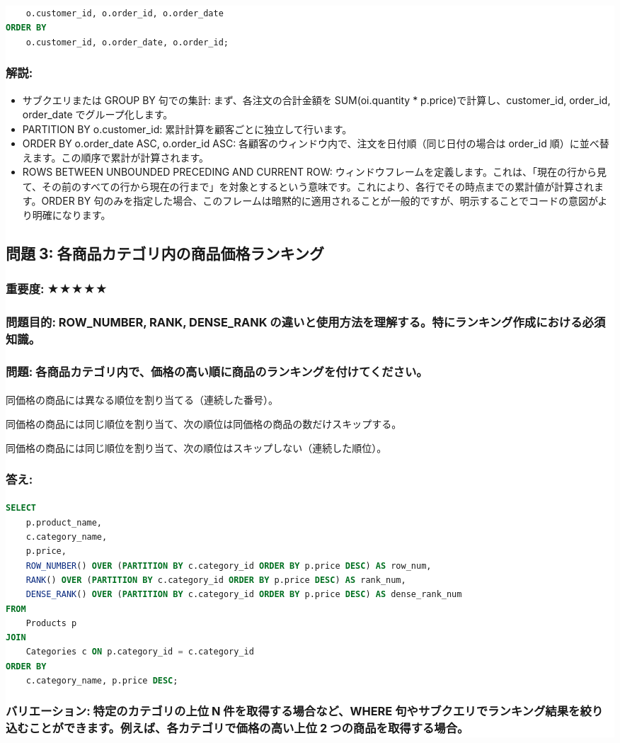 ```SQL
    o.customer_id, o.order_id, o.order_date
ORDER BY
    o.customer_id, o.order_date, o.order_id;
```

### 解説:

- サブクエリまたは GROUP BY 句での集計: まず、各注文の合計金額を SUM(oi.quantity \* p.price)で計算し、customer_id, order_id, order_date でグループ化します。
- PARTITION BY o.customer_id: 累計計算を顧客ごとに独立して行います。
- ORDER BY o.order_date ASC, o.order_id ASC: 各顧客のウィンドウ内で、注文を日付順（同じ日付の場合は order_id 順）に並べ替えます。この順序で累計が計算されます。
- ROWS BETWEEN UNBOUNDED PRECEDING AND CURRENT ROW: ウィンドウフレームを定義します。これは、「現在の行から見て、その前のすべての行から現在の行まで」を対象とするという意味です。これにより、各行でその時点までの累計値が計算されます。ORDER BY 句のみを指定した場合、このフレームは暗黙的に適用されることが一般的ですが、明示することでコードの意図がより明確になります。

## 問題 3: 各商品カテゴリ内の商品価格ランキング

### 重要度: ★★★★★

### 問題目的: ROW_NUMBER, RANK, DENSE_RANK の違いと使用方法を理解する。特にランキング作成における必須知識。

### 問題: 各商品カテゴリ内で、価格の高い順に商品のランキングを付けてください。

同価格の商品には異なる順位を割り当てる（連続した番号）。

同価格の商品には同じ順位を割り当て、次の順位は同価格の商品の数だけスキップする。

同価格の商品には同じ順位を割り当て、次の順位はスキップしない（連続した順位）。

### 答え:

```SQL
SELECT
    p.product_name,
    c.category_name,
    p.price,
    ROW_NUMBER() OVER (PARTITION BY c.category_id ORDER BY p.price DESC) AS row_num,
    RANK() OVER (PARTITION BY c.category_id ORDER BY p.price DESC) AS rank_num,
    DENSE_RANK() OVER (PARTITION BY c.category_id ORDER BY p.price DESC) AS dense_rank_num
FROM
    Products p
JOIN
    Categories c ON p.category_id = c.category_id
ORDER BY
    c.category_name, p.price DESC;
```

### バリエーション: 特定のカテゴリの上位 N 件を取得する場合など、WHERE 句やサブクエリでランキング結果を絞り込むことができます。例えば、各カテゴリで価格の高い上位 2 つの商品を取得する場合。
